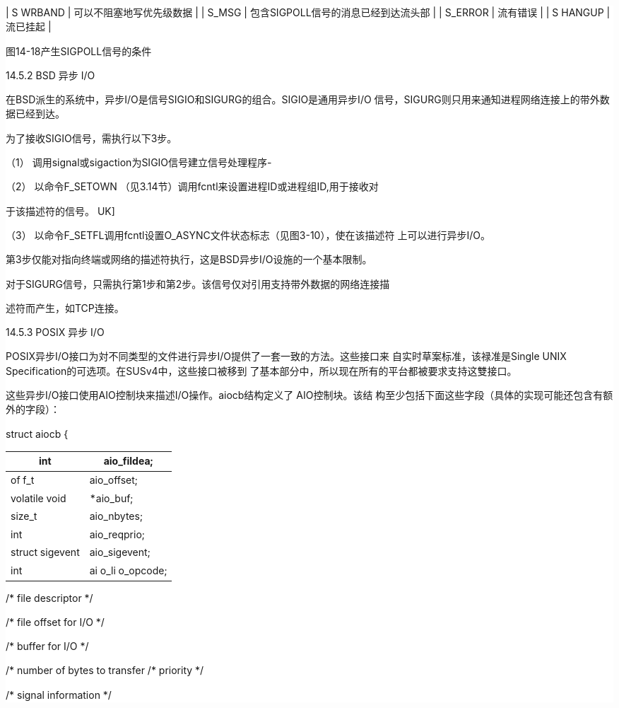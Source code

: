 | S WRBAND  | 可以不阻塞地写优先级数据                                     |
| S_MSG     | 包含SIGPOLL信号的消息已经到达流头部                          |
| S_ERROR   | 流有错误                                                     |
| S HANGUP  | 流已挂起                                                     |

图14-18产生SIGPOLL信号的条件

14.5.2 BSD 异步 I/O

在BSD派生的系统中，异步I/O是信号SIGIO和SIGURG的组合。SIGIO是通用异步I/O 信号，SIGURG则只用来通知进程网络连接上的带外数据已经到达。

为了接收SIGIO信号，需执行以下3步。

（1）    调用signal或sigaction为SIGIO信号建立信号处理程序-

（2）    以命令F_SETOWN （见3.14节）调用fcntl来设置进程ID或进程组ID,用于接收对

于该描述符的信号。    UK]

（3）    以命令F_SETFL调用fcntl设置O_ASYNC文件状态标志（见图3-10），使在该描述符 上可以进行异步I/O。

第3步仅能对指向终端或网络的描述符执行，这是BSD异步I/O设施的一个基本限制。

对于SIGURG信号，只需执行第1步和第2步。该信号仅对引用支持带外数据的网络连接描

述符而产生，如TCP连接。

14.5.3 POSIX 异步 I/O

POSIX异步I/O接口为対不同类型的文件进行异步I/O提供了一套一致的方法。这些接口来 自实时草案标准，该禄准是Single UNIX Specification的可选项。在SUSv4中，这些接口被移到 了基本部分中，所以现在所有的平台都被要求支持这雙接口。

这些异步I/O接口使用AIO控制块来描述I/O操作。aiocb结构定义了 AIO控制块。该结 构至少包括下面这些字段（具体的实现可能还包含有额外的字段）：

struct aiocb {

| int              | aio_fildea;       |
| ---------------- | ----------------- |
| of f_t           | aio_offset;       |
| volatile    void | *aio_buf;         |
| size_t           | aio_nbytes;       |
| int              | aio_reqprio;      |
| struct sigevent  | aio_sigevent;     |
| int              | ai o_li o_opcode; |

/* file descriptor */

/* file offset for I/O */

/* buffer for I/O */

/* number of bytes to transfer /* priority */

/* signal information */
